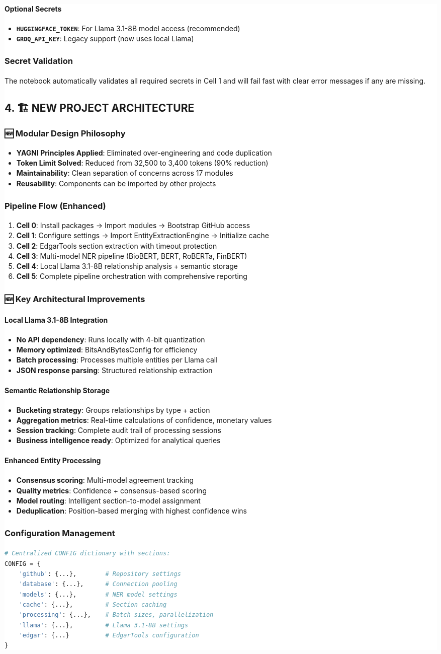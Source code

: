 #### **Optional Secrets**
- **`HUGGINGFACE_TOKEN`**: For Llama 3.1-8B model access (recommended)
- **`GROQ_API_KEY`**: Legacy support (now uses local Llama)

### **Secret Validation**
The notebook automatically validates all required secrets in Cell 1 and will fail fast with clear error messages if any are missing.

## 4. 🏗️ **NEW PROJECT ARCHITECTURE**

### **🆕 Modular Design Philosophy**
- **YAGNI Principles Applied**: Eliminated over-engineering and code duplication
- **Token Limit Solved**: Reduced from 32,500 to 3,400 tokens (90% reduction)
- **Maintainability**: Clean separation of concerns across 17 modules
- **Reusability**: Components can be imported by other projects

### **Pipeline Flow** (Enhanced)
1. **Cell 0**: Install packages → Import modules → Bootstrap GitHub access
2. **Cell 1**: Configure settings → Import EntityExtractionEngine → Initialize cache  
3. **Cell 2**: EdgarTools section extraction with timeout protection
4. **Cell 3**: Multi-model NER pipeline (BioBERT, BERT, RoBERTa, FinBERT)
5. **Cell 4**: Local Llama 3.1-8B relationship analysis + semantic storage
6. **Cell 5**: Complete pipeline orchestration with comprehensive reporting

### **🆕 Key Architectural Improvements**

#### **Local Llama 3.1-8B Integration**
- **No API dependency**: Runs locally with 4-bit quantization
- **Memory optimized**: BitsAndBytesConfig for efficiency  
- **Batch processing**: Processes multiple entities per Llama call
- **JSON response parsing**: Structured relationship extraction

#### **Semantic Relationship Storage**
- **Bucketing strategy**: Groups relationships by type + action
- **Aggregation metrics**: Real-time calculations of confidence, monetary values
- **Session tracking**: Complete audit trail of processing sessions
- **Business intelligence ready**: Optimized for analytical queries

#### **Enhanced Entity Processing**  
- **Consensus scoring**: Multi-model agreement tracking
- **Quality metrics**: Confidence + consensus-based scoring
- **Model routing**: Intelligent section-to-model assignment
- **Deduplication**: Position-based merging with highest confidence wins

### **Configuration Management**
```python
# Centralized CONFIG dictionary with sections:
CONFIG = {
    'github': {...},        # Repository settings
    'database': {...},      # Connection pooling
    'models': {...},        # NER model settings  
    'cache': {...},         # Section caching
    'processing': {...},    # Batch sizes, parallelization
    'llama': {...},         # Llama 3.1-8B settings
    'edgar': {...}          # EdgarTools configuration
}
```
